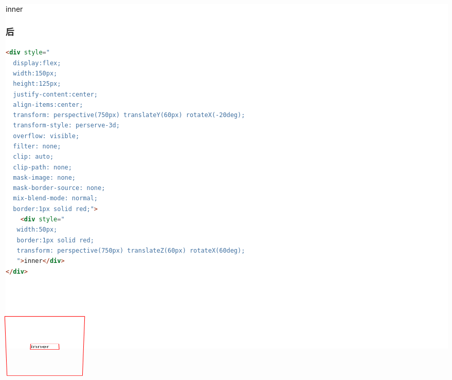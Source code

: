 <div class="outer mbd">
    <div class="inner mbd">inner</div>
</div>

### 后

```html
<div style="
  display:flex;
  width:150px;
  height:125px;
  justify-content:center;
  align-items:center;
  transform: perspective(750px) translateY(60px) rotateX(-20deg); 
  transform-style: perserve-3d;
  overflow: visible;
  filter: none;
  clip: auto;
  clip-path: none;
  mask-image: none;
  mask-border-source: none;
  mix-blend-mode: normal;
  border:1px solid red;">
    <div style=" 
   width:50px;
   border:1px solid red;
   transform: perspective(750px) translateZ(60px) rotateX(60deg); 
   ">inner</div>
</div>
```

<div style="
  display:flex;
  width:150px;
  height:125px;
  justify-content:center;
  align-items:center;
  transform: perspective(750px) translateY(60px) rotateX(-20deg);
  transform-style: perserve-3d;
  overflow: visible;
  filter: none;
  clip: auto;
  clip-path: none;
  mask-image: none;
  mask-border-source: none;
  mix-blend-mode: normal;
  border:1px solid red;">
    <div style="
   width:50px;
   border:1px solid red;
   transform: perspective(750px) translateZ(60px) rotateX(60deg);
   ">inner</div>
</div>
